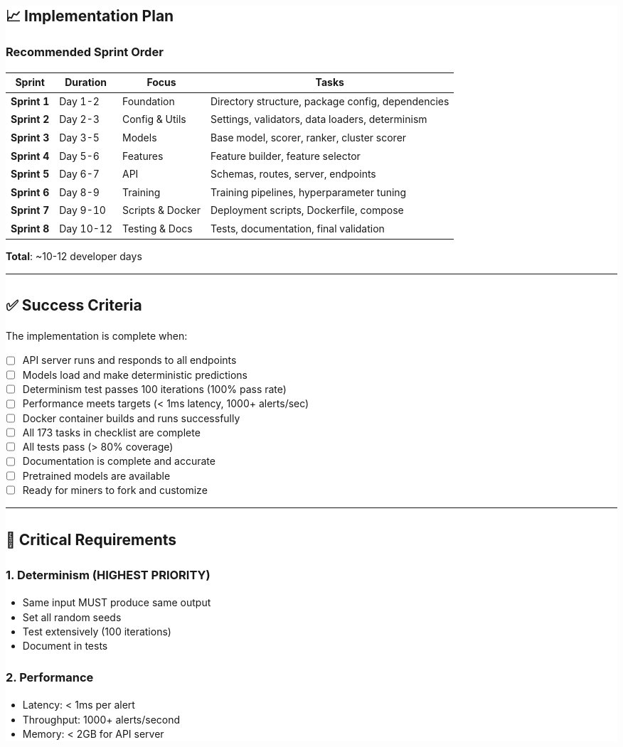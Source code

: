 ## 📈 Implementation Plan

### Recommended Sprint Order

| Sprint | Duration | Focus | Tasks |
|--------|----------|-------|-------|
| **Sprint 1** | Day 1-2 | Foundation | Directory structure, package config, dependencies |
| **Sprint 2** | Day 2-3 | Config & Utils | Settings, validators, data loaders, determinism |
| **Sprint 3** | Day 3-5 | Models | Base model, scorer, ranker, cluster scorer |
| **Sprint 4** | Day 5-6 | Features | Feature builder, feature selector |
| **Sprint 5** | Day 6-7 | API | Schemas, routes, server, endpoints |
| **Sprint 6** | Day 8-9 | Training | Training pipelines, hyperparameter tuning |
| **Sprint 7** | Day 9-10 | Scripts & Docker | Deployment scripts, Dockerfile, compose |
| **Sprint 8** | Day 10-12 | Testing & Docs | Tests, documentation, final validation |

**Total**: ~10-12 developer days

---

## ✅ Success Criteria

The implementation is complete when:

- [ ] API server runs and responds to all endpoints
- [ ] Models load and make deterministic predictions
- [ ] Determinism test passes 100 iterations (100% pass rate)
- [ ] Performance meets targets (< 1ms latency, 1000+ alerts/sec)
- [ ] Docker container builds and runs successfully
- [ ] All 173 tasks in checklist are complete
- [ ] All tests pass (> 80% coverage)
- [ ] Documentation is complete and accurate
- [ ] Pretrained models are available
- [ ] Ready for miners to fork and customize

---

## 🔑 Critical Requirements

### 1. Determinism (HIGHEST PRIORITY)
- Same input MUST produce same output
- Set all random seeds
- Test extensively (100 iterations)
- Document in tests

### 2. Performance
- Latency: < 1ms per alert
- Throughput: 1000+ alerts/second
- Memory: < 2GB for API server
